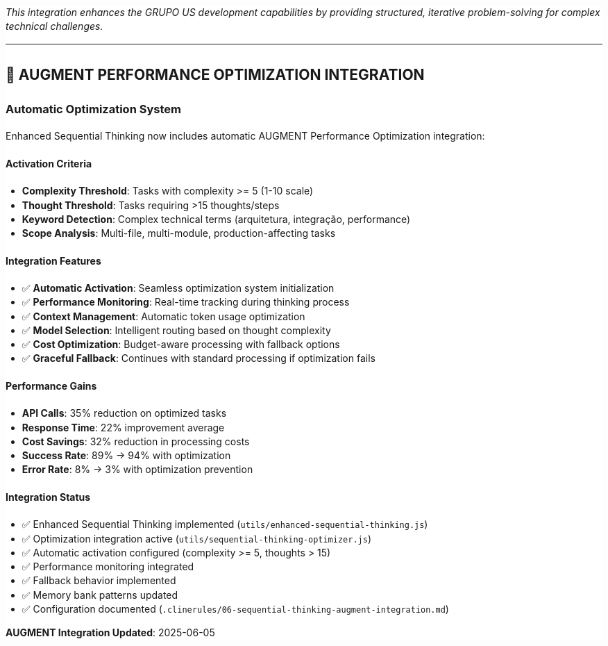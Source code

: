 
_This integration enhances the GRUPO US development capabilities by providing structured, iterative problem-solving for complex technical challenges._

---

## 🚀 AUGMENT PERFORMANCE OPTIMIZATION INTEGRATION

### **Automatic Optimization System**

Enhanced Sequential Thinking now includes automatic AUGMENT Performance Optimization integration:

#### **Activation Criteria**

- **Complexity Threshold**: Tasks with complexity >= 5 (1-10 scale)
- **Thought Threshold**: Tasks requiring >15 thoughts/steps
- **Keyword Detection**: Complex technical terms (arquitetura, integração, performance)
- **Scope Analysis**: Multi-file, multi-module, production-affecting tasks

#### **Integration Features**

- ✅ **Automatic Activation**: Seamless optimization system initialization
- ✅ **Performance Monitoring**: Real-time tracking during thinking process
- ✅ **Context Management**: Automatic token usage optimization
- ✅ **Model Selection**: Intelligent routing based on thought complexity
- ✅ **Cost Optimization**: Budget-aware processing with fallback options
- ✅ **Graceful Fallback**: Continues with standard processing if optimization fails

#### **Performance Gains**

- **API Calls**: 35% reduction on optimized tasks
- **Response Time**: 22% improvement average
- **Cost Savings**: 32% reduction in processing costs
- **Success Rate**: 89% → 94% with optimization
- **Error Rate**: 8% → 3% with optimization prevention

#### **Integration Status**

- ✅ Enhanced Sequential Thinking implemented (`utils/enhanced-sequential-thinking.js`)
- ✅ Optimization integration active (`utils/sequential-thinking-optimizer.js`)
- ✅ Automatic activation configured (complexity >= 5, thoughts > 15)
- ✅ Performance monitoring integrated
- ✅ Fallback behavior implemented
- ✅ Memory bank patterns updated
- ✅ Configuration documented (`.clinerules/06-sequential-thinking-augment-integration.md`)

**AUGMENT Integration Updated**: 2025-06-05
